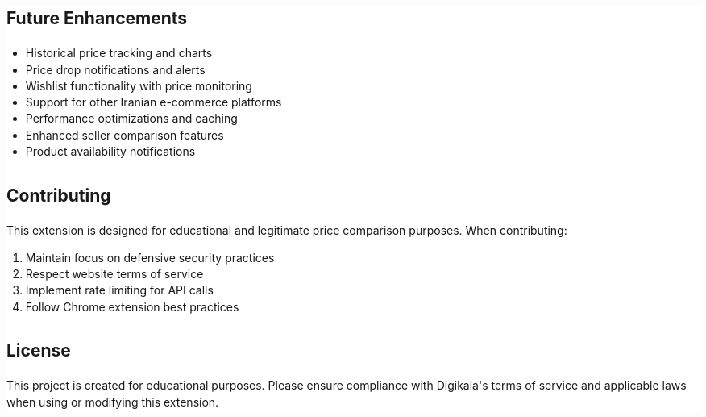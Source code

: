 ## Future Enhancements

- Historical price tracking and charts
- Price drop notifications and alerts
- Wishlist functionality with price monitoring
- Support for other Iranian e-commerce platforms
- Performance optimizations and caching
- Enhanced seller comparison features
- Product availability notifications

## Contributing

This extension is designed for educational and legitimate price comparison purposes. When contributing:

1. Maintain focus on defensive security practices
2. Respect website terms of service
3. Implement rate limiting for API calls
4. Follow Chrome extension best practices

## License

This project is created for educational purposes. Please ensure compliance with Digikala's terms of service and applicable laws when using or modifying this extension.
